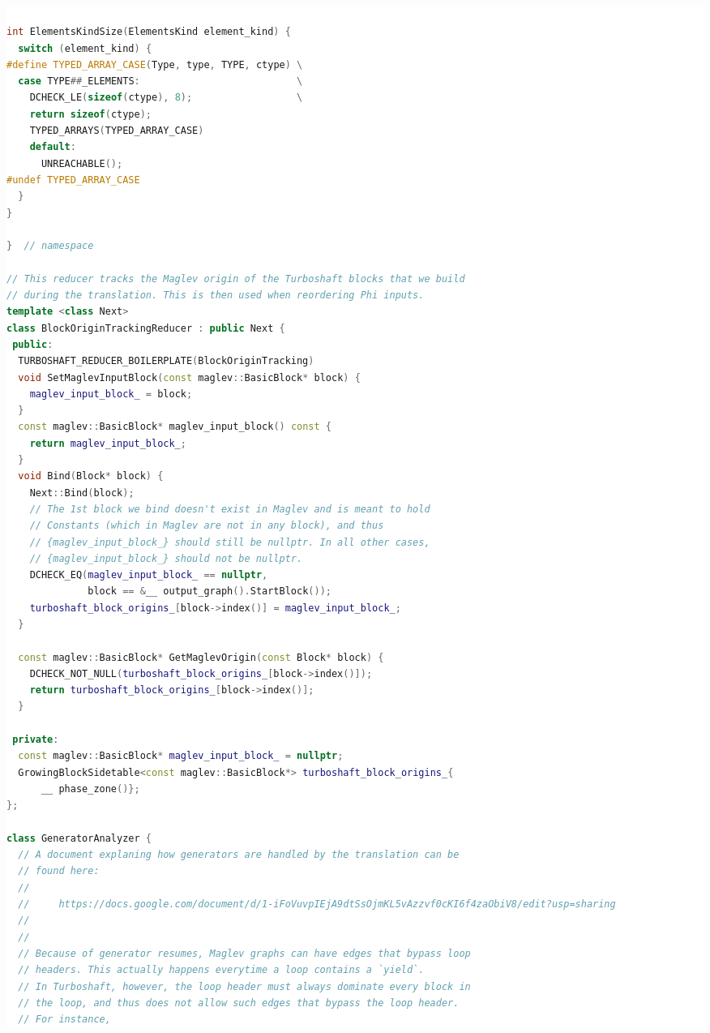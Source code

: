 ```cpp

int ElementsKindSize(ElementsKind element_kind) {
  switch (element_kind) {
#define TYPED_ARRAY_CASE(Type, type, TYPE, ctype) \
  case TYPE##_ELEMENTS:                           \
    DCHECK_LE(sizeof(ctype), 8);                  \
    return sizeof(ctype);
    TYPED_ARRAYS(TYPED_ARRAY_CASE)
    default:
      UNREACHABLE();
#undef TYPED_ARRAY_CASE
  }
}

}  // namespace

// This reducer tracks the Maglev origin of the Turboshaft blocks that we build
// during the translation. This is then used when reordering Phi inputs.
template <class Next>
class BlockOriginTrackingReducer : public Next {
 public:
  TURBOSHAFT_REDUCER_BOILERPLATE(BlockOriginTracking)
  void SetMaglevInputBlock(const maglev::BasicBlock* block) {
    maglev_input_block_ = block;
  }
  const maglev::BasicBlock* maglev_input_block() const {
    return maglev_input_block_;
  }
  void Bind(Block* block) {
    Next::Bind(block);
    // The 1st block we bind doesn't exist in Maglev and is meant to hold
    // Constants (which in Maglev are not in any block), and thus
    // {maglev_input_block_} should still be nullptr. In all other cases,
    // {maglev_input_block_} should not be nullptr.
    DCHECK_EQ(maglev_input_block_ == nullptr,
              block == &__ output_graph().StartBlock());
    turboshaft_block_origins_[block->index()] = maglev_input_block_;
  }

  const maglev::BasicBlock* GetMaglevOrigin(const Block* block) {
    DCHECK_NOT_NULL(turboshaft_block_origins_[block->index()]);
    return turboshaft_block_origins_[block->index()];
  }

 private:
  const maglev::BasicBlock* maglev_input_block_ = nullptr;
  GrowingBlockSidetable<const maglev::BasicBlock*> turboshaft_block_origins_{
      __ phase_zone()};
};

class GeneratorAnalyzer {
  // A document explaning how generators are handled by the translation can be
  // found here:
  //
  //     https://docs.google.com/document/d/1-iFoVuvpIEjA9dtSsOjmKL5vAzzvf0cKI6f4zaObiV8/edit?usp=sharing
  //
  //
  // Because of generator resumes, Maglev graphs can have edges that bypass loop
  // headers. This actually happens everytime a loop contains a `yield`.
  // In Turboshaft, however, the loop header must always dominate every block in
  // the loop, and thus does not allow such edges that bypass the loop header.
  // For instance,
```